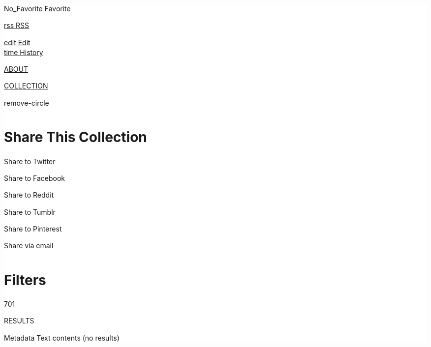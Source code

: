 <span class="iconochive-No_Favorite" aria-hidden="true"></span><span class="sr-only">No\_Favorite</span> <span class="hidden-xs-span">Favorite</span>

  
<a href="/services/collection-rss.php?collection=Film_Noir" class="stealth topinblock ghost80"><span class="iconochive-rss" data-aria-hidden="true"></span><span class="sr-only">rss</span> <span class="hidden-xs-span">RSS</span></a>  

<a href="/edit/Film_Noir" id="edlink" class="stealth"><span class="iconochive-edit" data-aria-hidden="true"></span><span class="sr-only">edit</span><span class="hidden-xs-span"> Edit</span></a>  
<a href="//catalogd.archive.org/history/Film_Noir" class="stealth"><span class="iconochive-time" data-aria-hidden="true"></span><span class="sr-only">time</span><span class="hidden-xs-span"> History</span></a>  

<a href="/details/Film_Noir?tab=about" id="tabby-about-finder" class="stealth tabby-default-finder"><span class="tabby-text"> ABOUT </span></a>

<a href="/details/Film_Noir?tab=collection" id="tabby-collection-finder" class="stealth"><span class="tabby-text"> COLLECTION </span></a>

<span class="iconochive-remove-circle" aria-hidden="true"></span><span class="sr-only">remove-circle</span>

Share This Collection
=====================

[](https://twitter.com/intent/tweet?url=https://archive.org/details/Film_Noir&via=internetarchive&text=Film+Noir)

<span class="sr-only">Share to Twitter</span> [](https://www.facebook.com/sharer/sharer.php?u=https://archive.org/details/Film_Noir)

<span class="sr-only">Share to Facebook</span> [](http://www.reddit.com/submit?url=https://archive.org/details/Film_Noir&title=Film+Noir)

<span class="sr-only">Share to Reddit</span> [](https://www.tumblr.com/share/video?embed=%3Ciframe+width%3D%22640%22+height%3D%22480%22+frameborder%3D%220%22+allowfullscreen+src%3D%22https%3A%2F%2Farchive.org%2Fembed%2F%22+webkitallowfullscreen%3D%22true%22+mozallowfullscreen%3D%22true%22%26gt%3B%26lt%3B%2Fiframe%3E&name=Film+Noir)

<span class="sr-only">Share to Tumblr</span> [](http://www.pinterest.com/pin/create/button/?url=https://archive.org/details/Film_Noir&description=Film+Noir)

<span class="sr-only">Share to Pinterest</span> [](mailto:?body=https://archive.org/details/Film_Noir&subject=Film%20Noir)

<span class="sr-only">Share via email</span>

  

<span class="label-with-border">Filters</span>
==============================================

701

RESULTS

Metadata Text contents (no results)

<span class="iconochive-search" aria-hidden="true"></span>

